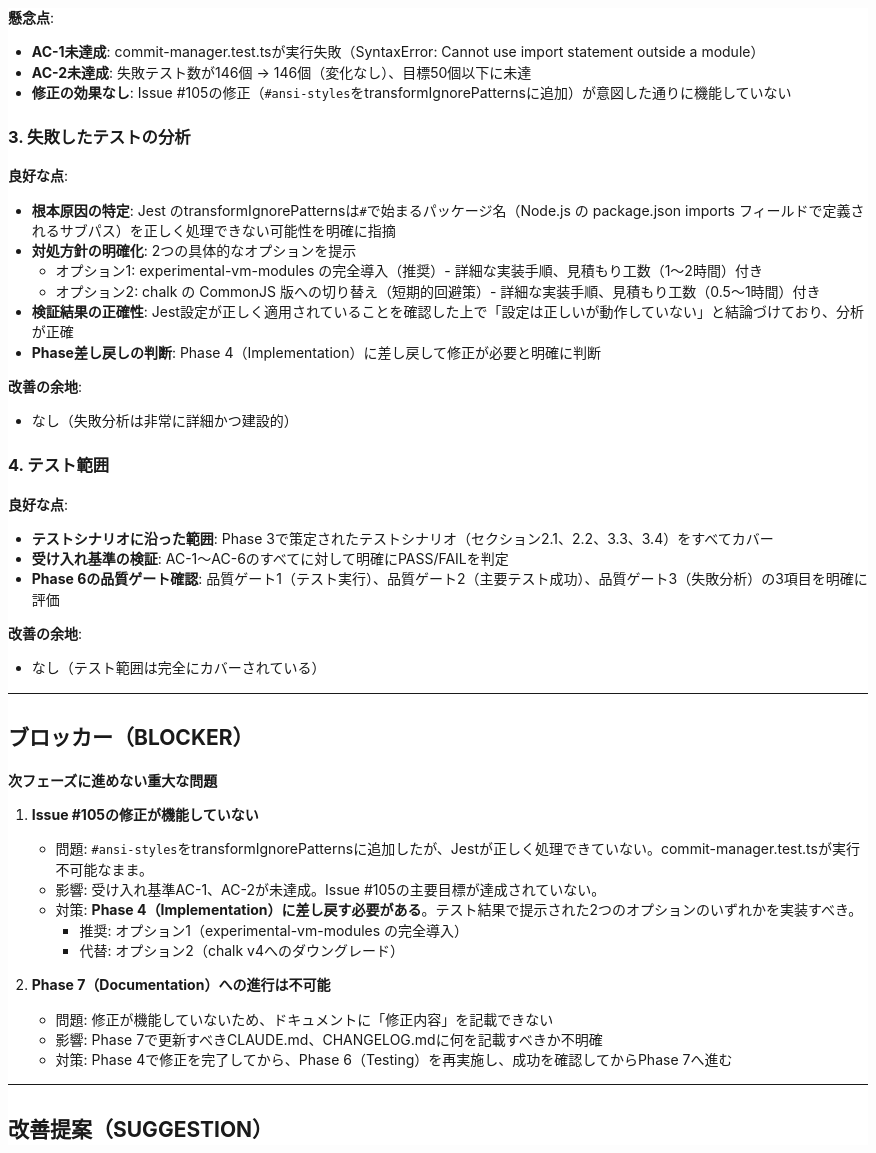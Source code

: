 **懸念点**:
- **AC-1未達成**: commit-manager.test.tsが実行失敗（SyntaxError: Cannot use import statement outside a module）
- **AC-2未達成**: 失敗テスト数が146個 → 146個（変化なし）、目標50個以下に未達
- **修正の効果なし**: Issue #105の修正（`#ansi-styles`をtransformIgnorePatternsに追加）が意図した通りに機能していない

### 3. 失敗したテストの分析

**良好な点**:
- **根本原因の特定**: Jest のtransformIgnorePatternsは`#`で始まるパッケージ名（Node.js の package.json imports フィールドで定義されるサブパス）を正しく処理できない可能性を明確に指摘
- **対処方針の明確化**: 2つの具体的なオプションを提示
  - オプション1: experimental-vm-modules の完全導入（推奨）- 詳細な実装手順、見積もり工数（1〜2時間）付き
  - オプション2: chalk の CommonJS 版への切り替え（短期的回避策）- 詳細な実装手順、見積もり工数（0.5〜1時間）付き
- **検証結果の正確性**: Jest設定が正しく適用されていることを確認した上で「設定は正しいが動作していない」と結論づけており、分析が正確
- **Phase差し戻しの判断**: Phase 4（Implementation）に差し戻して修正が必要と明確に判断

**改善の余地**:
- なし（失敗分析は非常に詳細かつ建設的）

### 4. テスト範囲

**良好な点**:
- **テストシナリオに沿った範囲**: Phase 3で策定されたテストシナリオ（セクション2.1、2.2、3.3、3.4）をすべてカバー
- **受け入れ基準の検証**: AC-1〜AC-6のすべてに対して明確にPASS/FAILを判定
- **Phase 6の品質ゲート確認**: 品質ゲート1（テスト実行）、品質ゲート2（主要テスト成功）、品質ゲート3（失敗分析）の3項目を明確に評価

**改善の余地**:
- なし（テスト範囲は完全にカバーされている）

---

## ブロッカー（BLOCKER）

**次フェーズに進めない重大な問題**

1. **Issue #105の修正が機能していない**
   - 問題: `#ansi-styles`をtransformIgnorePatternsに追加したが、Jestが正しく処理できていない。commit-manager.test.tsが実行不可能なまま。
   - 影響: 受け入れ基準AC-1、AC-2が未達成。Issue #105の主要目標が達成されていない。
   - 対策: **Phase 4（Implementation）に差し戻す必要がある**。テスト結果で提示された2つのオプションのいずれかを実装すべき。
     - 推奨: オプション1（experimental-vm-modules の完全導入）
     - 代替: オプション2（chalk v4へのダウングレード）

2. **Phase 7（Documentation）への進行は不可能**
   - 問題: 修正が機能していないため、ドキュメントに「修正内容」を記載できない
   - 影響: Phase 7で更新すべきCLAUDE.md、CHANGELOG.mdに何を記載すべきか不明確
   - 対策: Phase 4で修正を完了してから、Phase 6（Testing）を再実施し、成功を確認してからPhase 7へ進む

---

## 改善提案（SUGGESTION）
